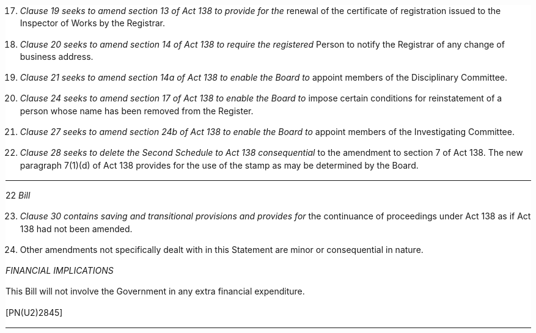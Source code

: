 17. _Clause 19 seeks to amend section 13 of Act 138 to provide for the_
renewal of the certificate of registration issued to the Inspector of Works by
the Registrar.

18. _Clause 20 seeks to amend section 14 of Act 138 to require the registered_
Person to notify the Registrar of any change of business address.

19. _Clause 21 seeks to amend section 14a of Act 138 to enable the Board to_
appoint members of the Disciplinary Committee.

20. _Clause 24 seeks to amend section 17 of Act 138 to enable the Board to_
impose certain conditions for reinstatement of a person whose name has been
removed from the Register.

21. _Clause 27 seeks to amend section 24b of Act 138 to enable the Board to_
appoint members of the Investigating Committee.

22. _Clause 28 seeks to delete the Second Schedule to Act 138 consequential_
to the amendment to section 7 of Act 138. The new paragraph 7(1)(d) of
Act 138 provides for the use of the stamp as may be determined by the
Board.


-----

22 _Bill_

23. _Clause 30 contains saving and transitional provisions and provides for_
the continuance of proceedings under Act 138 as if Act 138 had not been
amended.

24. Other amendments not specifically dealt with in this Statement are minor
or consequential in nature.

_FINANCIAL IMPLICATIONS_

This Bill will not involve the Government in any extra financial
expenditure.

[PN(U2)2845]


-----

